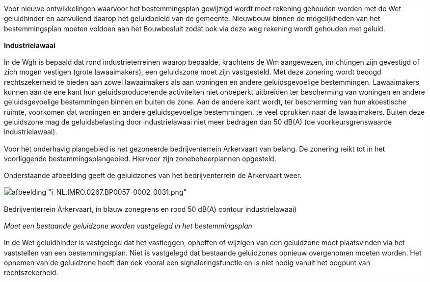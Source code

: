 Voor nieuwe ontwikkelingen waarvoor het bestemmingsplan gewijzigd wordt moet rekening gehouden worden met de Wet geluidhinder en aanvullend daarop het geluidbeleid van de gemeente. Nieuwbouw binnen de mogelijkheden van het bestemmingsplan moeten voldoen aan het Bouwbesluit zodat ook via deze weg rekening wordt gehouden met geluid.

**Industrielawaai**

In de Wgh is bepaald dat rond industrieterreinen waarop bepaalde, krachtens de Wm aangewezen, inrichtingen zijn gevestigd of zich mogen vestigen (grote lawaaimakers), een geluidszone moet zijn vastgesteld. Met deze zonering wordt beoogd rechtszekerheid te bieden aan zowel lawaaimakers als aan woningen en andere geluidsgevoelige bestemmingen. Lawaaimakers kunnen aan de ene kant hun geluidsproducerende activiteiten niet onbeperkt uitbreiden ter bescherming van woningen en andere geluidsgevoelige bestemmingen binnen en buiten de zone. Aan de andere kant wordt, ter bescherming van hun akoestische ruimte, voorkomen dat woningen en andere geluidsgevoelige bestemmingen, te veel oprukken naar de lawaaimakers. Buiten deze geluidszone mag de geluidsbelasting door industrielawaai niet meer bedragen dan 50 dB(A) (de voorkeursgrenswaarde industrielawaai).

Voor het onderhavig plangebied is het gezoneerde bedrijventerrein Arkervaart van belang. De zonering reikt tot in het voorliggende bestemmingsplangebied. Hiervoor zijn zonebeheerplannen opgesteld.

Onderstaande afbeelding geeft de geluidzones van het bedrijventerrein de Arkervaart weer.

![afbeelding "i_NL.IMRO.0267.BP0057-0002_0031.png"](i_NL.IMRO.0267.BP0057-0002_0031.png)

Bedrijventerrein Arkervaart, in blauw zonegrens en rood 50 dB(A) contour industrielawaai)

*Moet een bestaande geluidzone worden vastgelegd in het bestemmingsplan*

In de Wet geluidhinder is vastgelegd dat het vastleggen, opheffen of wijzigen van een geluidzone moet plaatsvinden via het vaststellen van een bestemmingsplan. Niet is vastgelegd dat bestaande geluidzones opnieuw overgenomen moeten worden. Het opnemen van de geluidzone heeft dan ook vooral een signaleringsfunctie en is niet nodig vanuit het oogpunt van rechtszekerheid.

